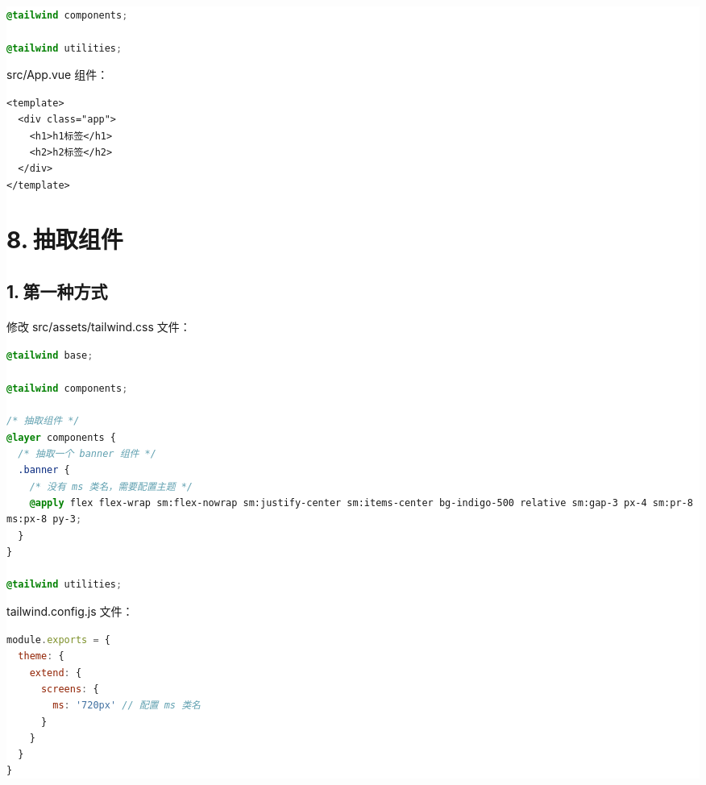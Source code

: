 ```css
@tailwind components;

@tailwind utilities;

```

src/App.vue 组件：

```vue
<template>
  <div class="app">
    <h1>h1标签</h1>
    <h2>h2标签</h2>
  </div>
</template>
```

# 8. 抽取组件

## 1. 第一种方式

修改 src/assets/tailwind.css 文件：

```css
@tailwind base;

@tailwind components;

/* 抽取组件 */
@layer components {
  /* 抽取一个 banner 组件 */
  .banner {
    /* 没有 ms 类名，需要配置主题 */
    @apply flex flex-wrap sm:flex-nowrap sm:justify-center sm:items-center bg-indigo-500 relative sm:gap-3 px-4 sm:pr-8 ms:px-8 py-3;
  }
}

@tailwind utilities;
```

tailwind.config.js 文件：

```js
module.exports = {
  theme: {
    extend: {
      screens: {
        ms: '720px' // 配置 ms 类名
      }
    }
  }
}
```
